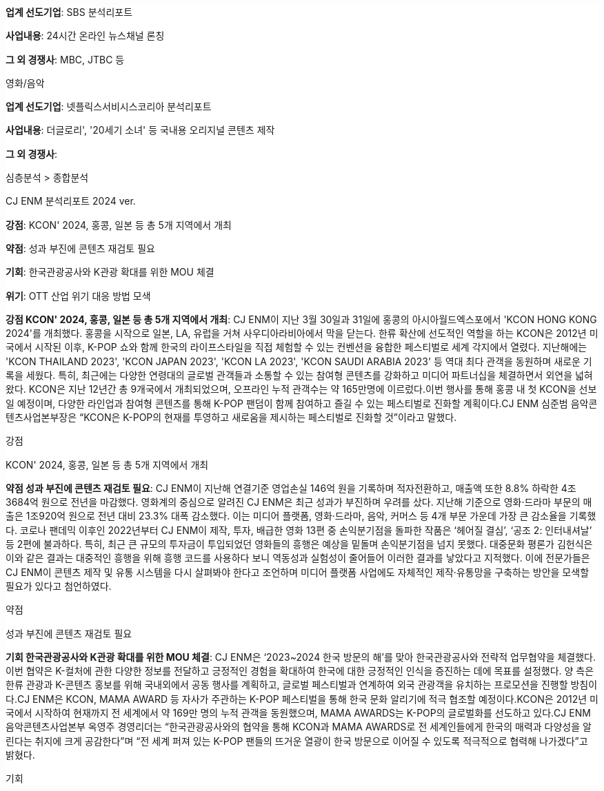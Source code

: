 **업계 선도기업**: SBS
                            분석리포트

**사업내용**: 24시간 온라인 뉴스채널 론칭

**그 외 경쟁사**: MBC, JTBC 등

영화/음악

**업계 선도기업**: 넷플릭스서비시스코리아
                            분석리포트

**사업내용**: 더글로리', '20세기 소녀' 등 국내용 오리지널 콘텐츠 제작

**그 외 경쟁사**: 

심층분석 > 종합분석

CJ ENM 분석리포트 2024 ver.

**강점**: KCON' 2024, 홍콩, 일본 등 총 5개 지역에서 개최

**약점**: 성과 부진에 콘텐츠 재검토 필요

**기회**: 한국관광공사와 K관광 확대를 위한 MOU 체결

**위기**: OTT 산업 위기 대응 방법 모색

**강점 KCON' 2024, 홍콩, 일본 등 총 5개 지역에서 개최**: CJ ENM이 지난 3월 30일과 31일에 홍콩의 아시아월드엑스포에서 'KCON HONG KONG 2024'를 개최했다. 홍콩을 시작으로 일본, LA, 유럽을 거쳐 사우디아라비아에서 막을 닫는다. 한류 확산에 선도적인 역할을 하는 KCON은 2012년 미국에서 시작된 이후, K-POP 쇼와 함께 한국의 라이프스타일을 직접 체험할 수 있는 컨벤션을 융합한 페스티벌로 세계 각지에서 열렸다. 지난해에는 'KCON THAILAND 2023', 'KCON JAPAN 2023', 'KCON LA 2023', 'KCON SAUDI ARABIA 2023' 등 역대 최다 관객을 동원하며 새로운 기록을 세웠다. 특히, 최근에는 다양한 연령대의 글로벌 관객들과 소통할 수 있는 참여형 콘텐츠를 강화하고 미디어 파트너십을 체결하면서 외연을 넓혀왔다. KCON은 지난 12년간 총 9개국에서 개최되었으며, 오프라인 누적 관객수는 약 165만명에 이르렀다.이번 행사를 통해 홍콩 내 첫 KCON을 선보일 예정이며, 다양한 라인업과 참여형 콘텐츠를 통해 K-POP 팬덤이 함께 참여하고 즐길 수 있는 페스티벌로 진화할 계획이다.CJ ENM 심준범 음악콘텐츠사업본부장은 “KCON은 K-POP의 현재를 투영하고 새로움을 제시하는 페스티벌로 진화할 것”이라고 말했다.

강점

KCON' 2024, 홍콩, 일본 등 총 5개 지역에서 개최

**약점 성과 부진에 콘텐츠 재검토 필요**: CJ ENM이 지난해 연결기준 영업손실 146억 원을 기록하며 적자전환하고, 매출액 또한 8.8% 하락한 4조3684억 원으로 전년을 마감했다. 영화계의 중심으로 알려진 CJ ENM은 최근 성과가 부진하며 우려를 샀다. 지난해 기준으로 영화·드라마 부문의 매출은 1조920억 원으로 전년 대비 23.3% 대폭 감소했다. 이는 미디어 플랫폼, 영화·드라마, 음악, 커머스 등 4개 부문 가운데 가장 큰 감소율을 기록했다. 코로나 팬데믹 이후인 2022년부터 CJ ENM이 제작, 투자, 배급한 영화 13편 중 손익분기점을 돌파한 작품은 ‘헤어질 결심’, ‘공조 2: 인터내셔날’ 등 2편에 불과하다. 특히, 최근 큰 규모의 투자금이 투입되었던 영화들의 흥행은 예상을 밑돌며 손익분기점을 넘지 못했다. 대중문화 평론가 김헌식은 이와 같은 결과는 대중적인 흥행을 위해 흥행 코드를 사용하다 보니 역동성과 실험성이 줄어들어 이러한 결과를 낳았다고 지적했다. 이에 전문가들은 CJ ENM이 콘텐츠 제작 및 유통 시스템을 다시 살펴봐야 한다고 조언하며 미디어 플랫폼 사업에도 자체적인 제작·유통망을 구축하는 방안을 모색할 필요가 있다고 첨언하였다.

약점

성과 부진에 콘텐츠 재검토 필요

**기회 한국관광공사와 K관광 확대를 위한 MOU 체결**: CJ ENM은 ‘2023~2024 한국 방문의 해’를 맞아 한국관광공사와 전략적 업무협약을 체결했다.이번 협약은 K-컬처에 관한 다양한 정보를 전달하고 긍정적인 경험을 확대하여 한국에 대한 긍정적인 인식을 증진하는 데에 목표를 설정했다. 양 측은 한류 관광과 K-콘텐츠 홍보를 위해 국내외에서 공동 행사를 계획하고, 글로벌 페스티벌과 연계하여 외국 관광객을 유치하는 프로모션을 진행할 방침이다.CJ ENM은 KCON, MAMA AWARD 등 자사가 주관하는 K-POP 페스티벌을 통해 한국 문화 알리기에 적극 협조할 예정이다.KCON은 2012년 미국에서 시작하여 현재까지 전 세계에서 약 169만 명의 누적 관객을 동원했으며, MAMA AWARDS는 K-POP의 글로벌화를 선도하고 있다.CJ ENM 음악콘텐츠사업본부 옥영주 경영리더는 “한국관광공사와의 협약을 통해 KCON과 MAMA AWARDS로 전 세계인들에게 한국의 매력과 다양성을 알린다는 취지에 크게 공감한다”며 “전 세계 퍼져 있는 K-POP 팬들의 뜨거운 열광이 한국 방문으로 이어질 수 있도록 적극적으로 협력해 나가겠다”고 밝혔다.

기회

